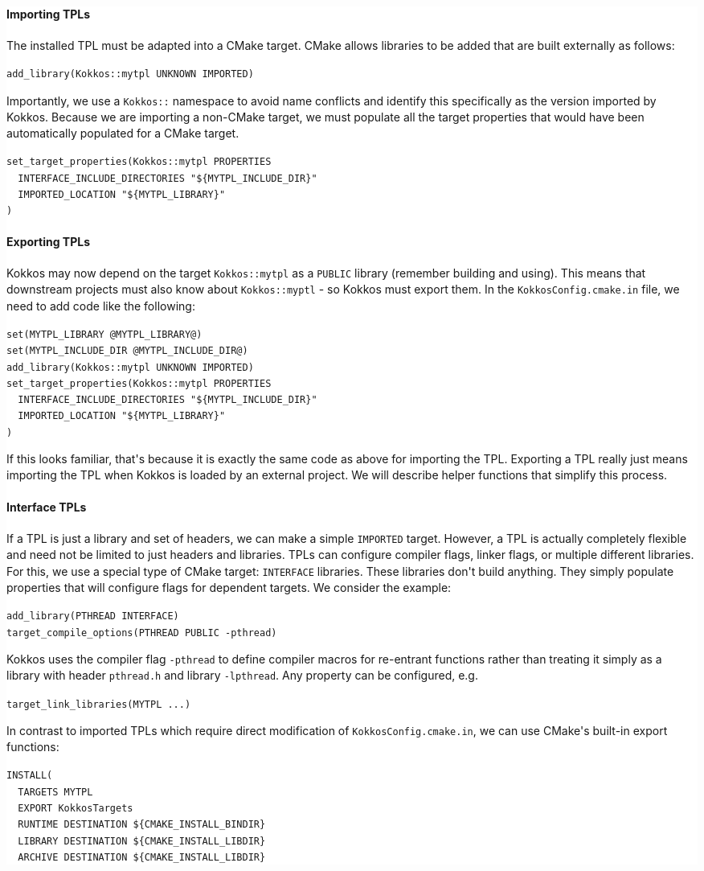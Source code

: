 #### Importing TPLs

The installed TPL must be adapted into a CMake target.
CMake allows libraries to be added that are built externally as follows:
````
add_library(Kokkos::mytpl UNKNOWN IMPORTED)
````
Importantly, we use a `Kokkos::` namespace to avoid name conflicts and identify this specifically as the version imported by Kokkos.
Because we are importing a non-CMake target, we must populate all the target properties that would have been automatically populated for a CMake target.
````
set_target_properties(Kokkos::mytpl PROPERTIES
  INTERFACE_INCLUDE_DIRECTORIES "${MYTPL_INCLUDE_DIR}"
  IMPORTED_LOCATION "${MYTPL_LIBRARY}"
)
````

#### Exporting TPLs

Kokkos may now depend on the target `Kokkos::mytpl` as a `PUBLIC` library (remember building and using).
This means that downstream projects must also know about `Kokkos::myptl` - so Kokkos must export them.
In the `KokkosConfig.cmake.in` file, we need to add code like the following:
````
set(MYTPL_LIBRARY @MYTPL_LIBRARY@)
set(MYTPL_INCLUDE_DIR @MYTPL_INCLUDE_DIR@)
add_library(Kokkos::mytpl UNKNOWN IMPORTED)
set_target_properties(Kokkos::mytpl PROPERTIES
  INTERFACE_INCLUDE_DIRECTORIES "${MYTPL_INCLUDE_DIR}"
  IMPORTED_LOCATION "${MYTPL_LIBRARY}"
)
````
If this looks familiar, that's because it is exactly the same code as above for importing the TPL.
Exporting a TPL really just means importing the TPL when Kokkos is loaded by an external project.
We will describe helper functions that simplify this process.

#### Interface TPLs

If a TPL is just a library and set of headers, we can make a simple `IMPORTED` target.
However, a TPL is actually completely flexible and need not be limited to just headers and libraries.
TPLs can configure compiler flags, linker flags, or multiple different libraries.
For this, we use a special type of CMake target: `INTERFACE` libraries.
These libraries don't build anything.
They simply populate properties that will configure flags for dependent targets.
We consider the example:
````
add_library(PTHREAD INTERFACE)
target_compile_options(PTHREAD PUBLIC -pthread)
````
Kokkos uses the compiler flag `-pthread` to define compiler macros for re-entrant functions rather than treating it simply as a library with header `pthread.h` and library `-lpthread`.
Any property can be configured, e.g.
````
target_link_libraries(MYTPL ...)
````
In contrast to imported TPLs which require direct modification of `KokkosConfig.cmake.in`,
we can use CMake's built-in export functions:
````
INSTALL(
  TARGETS MYTPL
  EXPORT KokkosTargets
  RUNTIME DESTINATION ${CMAKE_INSTALL_BINDIR}
  LIBRARY DESTINATION ${CMAKE_INSTALL_LIBDIR}
  ARCHIVE DESTINATION ${CMAKE_INSTALL_LIBDIR}
````